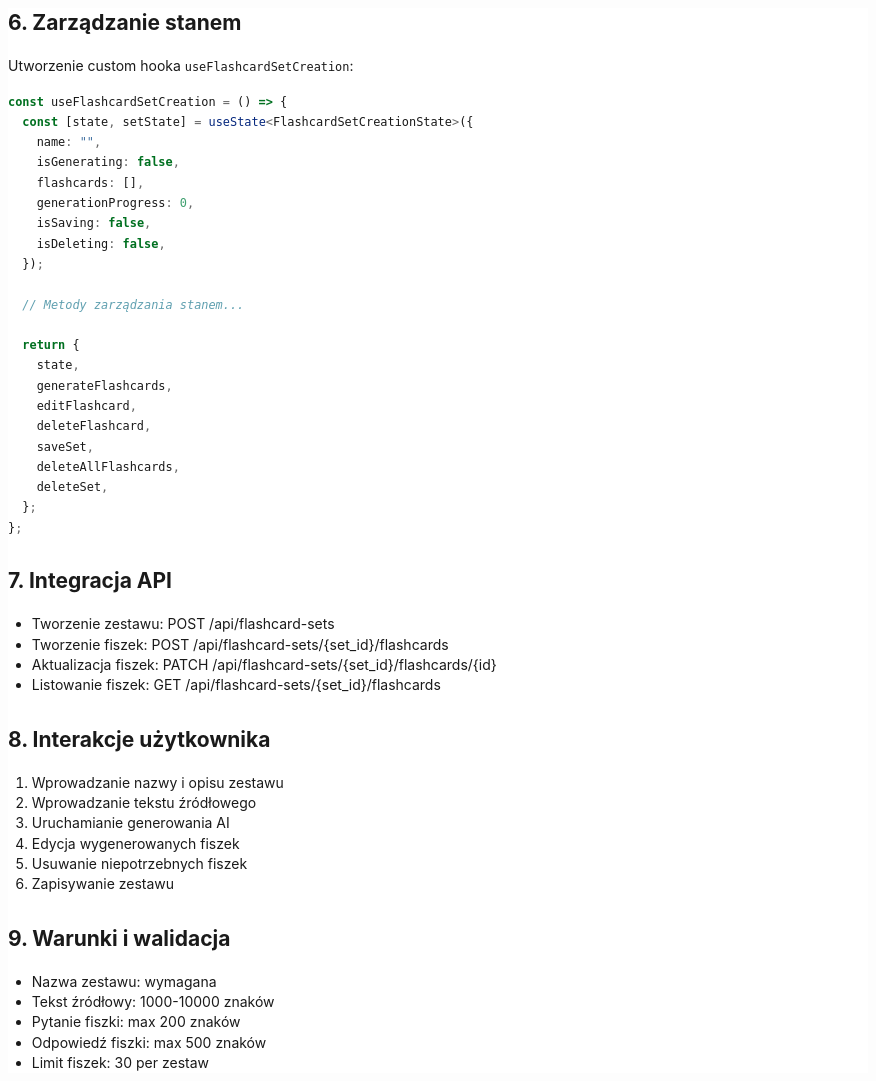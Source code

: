## 6. Zarządzanie stanem

Utworzenie custom hooka `useFlashcardSetCreation`:

```typescript
const useFlashcardSetCreation = () => {
  const [state, setState] = useState<FlashcardSetCreationState>({
    name: "",
    isGenerating: false,
    flashcards: [],
    generationProgress: 0,
    isSaving: false,
    isDeleting: false,
  });

  // Metody zarządzania stanem...

  return {
    state,
    generateFlashcards,
    editFlashcard,
    deleteFlashcard,
    saveSet,
    deleteAllFlashcards,
    deleteSet,
  };
};
```

## 7. Integracja API

- Tworzenie zestawu: POST /api/flashcard-sets
- Tworzenie fiszek: POST /api/flashcard-sets/{set_id}/flashcards
- Aktualizacja fiszek: PATCH /api/flashcard-sets/{set_id}/flashcards/{id}
- Listowanie fiszek: GET /api/flashcard-sets/{set_id}/flashcards

## 8. Interakcje użytkownika

1. Wprowadzanie nazwy i opisu zestawu
2. Wprowadzanie tekstu źródłowego
3. Uruchamianie generowania AI
4. Edycja wygenerowanych fiszek
5. Usuwanie niepotrzebnych fiszek
6. Zapisywanie zestawu

## 9. Warunki i walidacja

- Nazwa zestawu: wymagana
- Tekst źródłowy: 1000-10000 znaków
- Pytanie fiszki: max 200 znaków
- Odpowiedź fiszki: max 500 znaków
- Limit fiszek: 30 per zestaw
